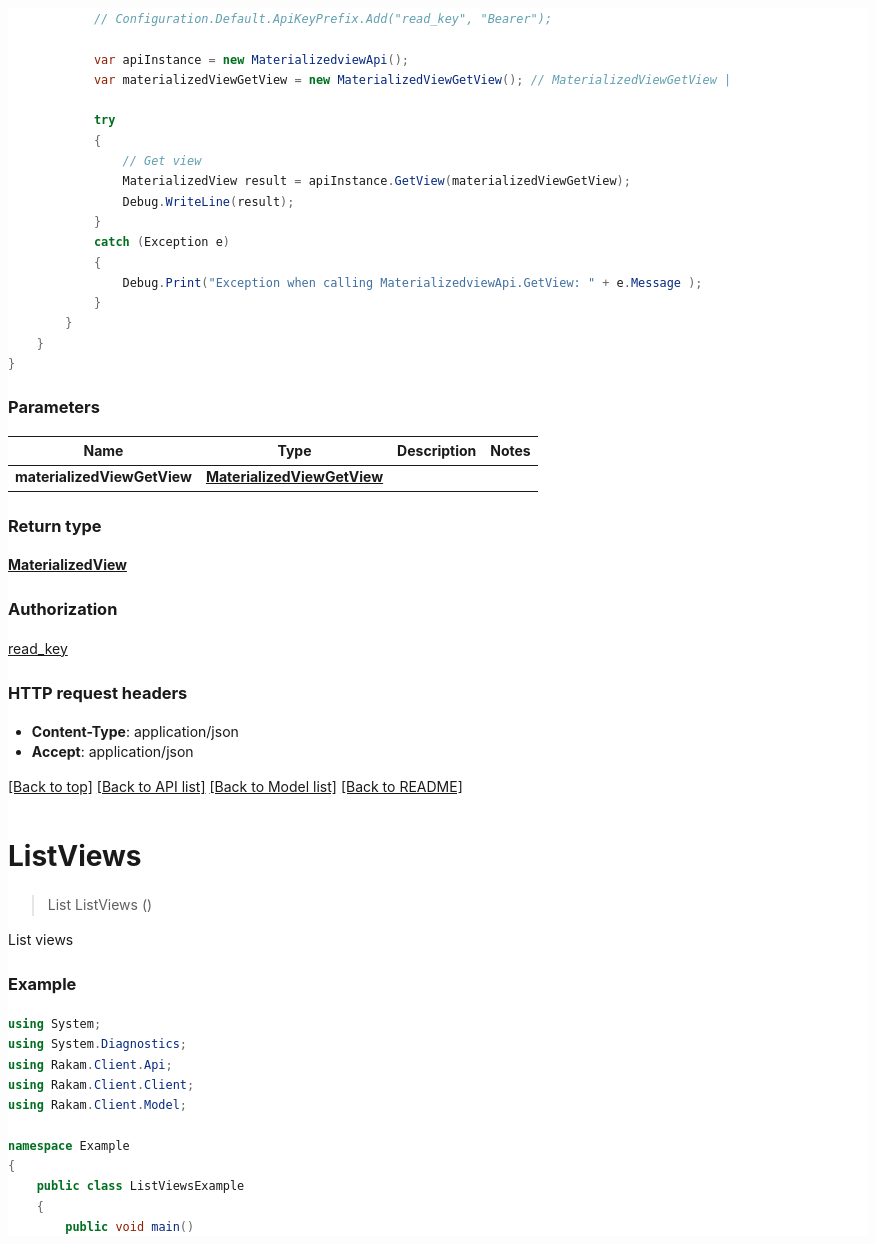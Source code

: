 ```csharp
            // Configuration.Default.ApiKeyPrefix.Add("read_key", "Bearer");

            var apiInstance = new MaterializedviewApi();
            var materializedViewGetView = new MaterializedViewGetView(); // MaterializedViewGetView | 

            try
            {
                // Get view
                MaterializedView result = apiInstance.GetView(materializedViewGetView);
                Debug.WriteLine(result);
            }
            catch (Exception e)
            {
                Debug.Print("Exception when calling MaterializedviewApi.GetView: " + e.Message );
            }
        }
    }
}
```

### Parameters

Name | Type | Description  | Notes
------------- | ------------- | ------------- | -------------
 **materializedViewGetView** | [**MaterializedViewGetView**](MaterializedViewGetView.md)|  | 

### Return type

[**MaterializedView**](MaterializedView.md)

### Authorization

[read_key](../README.md#read_key)

### HTTP request headers

 - **Content-Type**: application/json
 - **Accept**: application/json

[[Back to top]](#) [[Back to API list]](../README.md#documentation-for-api-endpoints) [[Back to Model list]](../README.md#documentation-for-models) [[Back to README]](../README.md)

<a name="listviews"></a>
# **ListViews**
> List<MaterializedView> ListViews ()

List views



### Example
```csharp
using System;
using System.Diagnostics;
using Rakam.Client.Api;
using Rakam.Client.Client;
using Rakam.Client.Model;

namespace Example
{
    public class ListViewsExample
    {
        public void main()
```